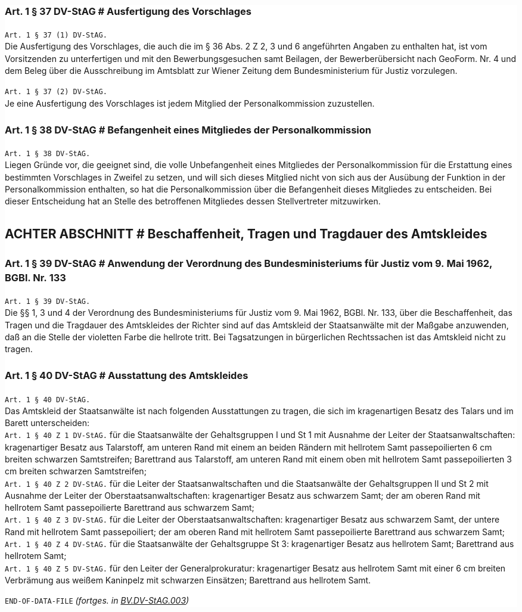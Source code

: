 ### Art. 1 § 37 DV-StAG # Ausfertigung des Vorschlages

`Art. 1 § 37 (1) DV-StAG.`  
Die Ausfertigung des Vorschlages, die auch die im § 36 Abs. 2 Z 2, 3 und 6 angeführten Angaben zu enthalten hat, ist vom Vorsitzenden zu unterfertigen und mit den Bewerbungsgesuchen samt Beilagen, der Bewerberübersicht nach GeoForm. Nr. 4 und dem Beleg über die Ausschreibung im Amtsblatt zur Wiener Zeitung dem Bundesministerium für Justiz vorzulegen.

`Art. 1 § 37 (2) DV-StAG.`  
Je eine Ausfertigung des Vorschlages ist jedem Mitglied der Personalkommission zuzustellen.

### Art. 1 § 38 DV-StAG # Befangenheit eines Mitgliedes der Personalkommission

`Art. 1 § 38 DV-StAG.`  
Liegen Gründe vor, die geeignet sind, die volle Unbefangenheit eines Mitgliedes der Personalkommission für die Erstattung eines bestimmten Vorschlages in Zweifel zu setzen, und will sich dieses Mitglied nicht von sich aus der Ausübung der Funktion in der Personalkommission enthalten, so hat die Personalkommission über die Befangenheit dieses Mitgliedes zu entscheiden. Bei dieser Entscheidung hat an Stelle des betroffenen Mitgliedes dessen Stellvertreter mitzuwirken.

## ACHTER ABSCHNITT # Beschaffenheit, Tragen und Tragdauer des Amtskleides

### Art. 1 § 39 DV-StAG # Anwendung der Verordnung des Bundesministeriums für Justiz vom 9. Mai 1962, BGBl. Nr. 133

`Art. 1 § 39 DV-StAG.`  
Die §§ 1, 3 und 4 der Verordnung des Bundesministeriums für Justiz vom 9. Mai 1962, BGBl. Nr. 133, über die Beschaffenheit, das Tragen und die Tragdauer des Amtskleides der Richter sind auf das Amtskleid der Staatsanwälte mit der Maßgabe anzuwenden, daß an die Stelle der violetten Farbe die hellrote tritt. Bei Tagsatzungen in bürgerlichen Rechtssachen ist das Amtskleid nicht zu tragen.

### Art. 1 § 40 DV-StAG # Ausstattung des Amtskleides

`Art. 1 § 40 DV-StAG.`  
Das Amtskleid der Staatsanwälte ist nach folgenden Ausstattungen zu tragen, die sich im kragenartigen Besatz des Talars und im Barett unterscheiden:  
`Art. 1 § 40 Z 1 DV-StAG.`
für die Staatsanwälte der Gehaltsgruppen I und St 1 mit Ausnahme der Leiter der Staatsanwaltschaften: kragenartiger Besatz aus Talarstoff, am unteren Rand mit einem an beiden Rändern mit hellrotem Samt passepoilierten 6 cm breiten schwarzen Samtstreifen; Barettrand aus Talarstoff, am unteren Rand mit einem oben mit hellrotem Samt passepoilierten 3 cm breiten schwarzen Samtstreifen;  
`Art. 1 § 40 Z 2 DV-StAG.`
für die Leiter der Staatsanwaltschaften und die Staatsanwälte der Gehaltsgruppen II und St 2 mit Ausnahme der Leiter der Oberstaatsanwaltschaften: kragenartiger Besatz aus schwarzem Samt; der am oberen Rand mit hellrotem Samt passepoilierte Barettrand aus schwarzem Samt;  
`Art. 1 § 40 Z 3 DV-StAG.`
für die Leiter der Oberstaatsanwaltschaften: kragenartiger Besatz aus schwarzem Samt, der untere Rand mit hellrotem Samt passepoiliert; der am oberen Rand mit hellrotem Samt passepoilierte Barettrand aus schwarzem Samt;  
`Art. 1 § 40 Z 4 DV-StAG.`
für die Staatsanwälte der Gehaltsgruppe St 3: kragenartiger Besatz aus hellrotem Samt; Barettrand aus hellrotem Samt;  
`Art. 1 § 40 Z 5 DV-StAG.`
für den Leiter der Generalprokuratur: kragenartiger Besatz aus hellrotem Samt mit einer 6 cm breiten Verbrämung aus weißem Kaninpelz mit schwarzen Einsätzen; Barettrand aus hellrotem Samt.

`END-OF-DATA-FILE` *(fortges. in [BV.DV-StAG.003](BV.DV-StAG.003.md))*
